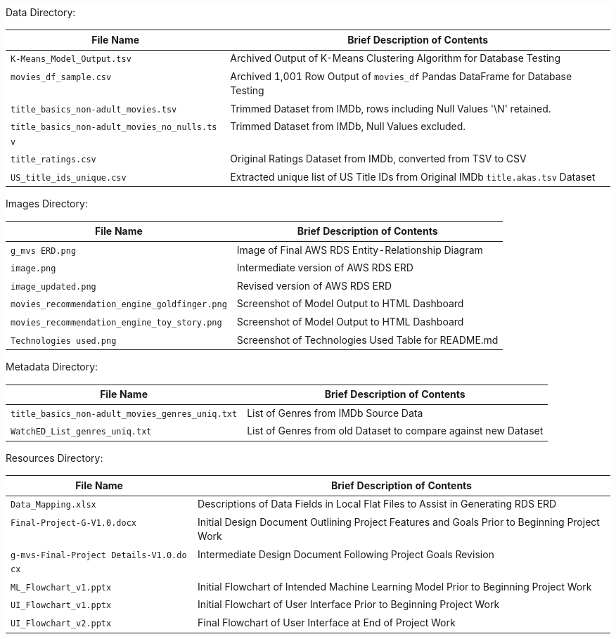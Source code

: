 
Data Directory:

| File Name                                                                    | Brief Description of Contents
|------------------------------------------------------------------------------|------------------------------
| `K-Means_Model_Output.tsv`                                                   | Archived Output of K-Means Clustering Algorithm for Database Testing
| `movies_df_sample.csv`                                                       | Archived 1,001 Row Output of `movies_df` Pandas DataFrame for Database Testing
| `title_basics_non-adult_movies.tsv`                                          | Trimmed Dataset from IMDb, rows including Null Values '\N' retained.
| `title_basics_non-adult_movies_no_nulls.tsv`                                 | Trimmed Dataset from IMDb, Null Values excluded.
| `title_ratings.csv`                                                          | Original Ratings Dataset from IMDb, converted from TSV to CSV
| `US_title_ids_unique.csv`                                                    | Extracted unique list of US Title IDs from Original IMDb `title.akas.tsv` Dataset


Images Directory:

| File Name                                                                    | Brief Description of Contents
|------------------------------------------------------------------------------|------------------------------
| `g_mvs ERD.png`                                                              | Image of Final AWS RDS Entity-Relationship Diagram
| `image.png`                                                                  | Intermediate version of AWS RDS ERD
| `image_updated.png`                                                          | Revised version of AWS RDS ERD
| `movies_recommendation_engine_goldfinger.png`                                | Screenshot of Model Output to HTML Dashboard
| `movies_recommendation_engine_toy_story.png`                                 | Screenshot of Model Output to HTML Dashboard
| `Technologies used.png`                                                      | Screenshot of Technologies Used Table for README.md


Metadata Directory:

| File Name                                                                    | Brief Description of Contents
|------------------------------------------------------------------------------|------------------------------
| `title_basics_non-adult_movies_genres_uniq.txt`                              | List of Genres from IMDb Source Data
| `WatchED_List_genres_uniq.txt`                                               | List of Genres from old Dataset to compare against new Dataset


Resources Directory:

| File Name                                                                    | Brief Description of Contents
|------------------------------------------------------------------------------|------------------------------
| `Data_Mapping.xlsx`                                                          | Descriptions of Data Fields in Local Flat Files to Assist in Generating RDS ERD
| `Final-Project-G-V1.0.docx`                                                  | Initial Design Document Outlining Project Features and Goals Prior to Beginning Project Work
| `g-mvs-Final-Project Details-V1.0.docx`                                      | Intermediate Design Document Following Project Goals Revision
| `ML_Flowchart_v1.pptx`                                                       | Initial Flowchart of Intended Machine Learning Model Prior to Beginning Project Work
| `UI_Flowchart_v1.pptx`                                                       | Initial Flowchart of User Interface Prior to Beginning Project Work
| `UI_Flowchart_v2.pptx`                                                       | Final Flowchart of User Interface at End of Project Work
